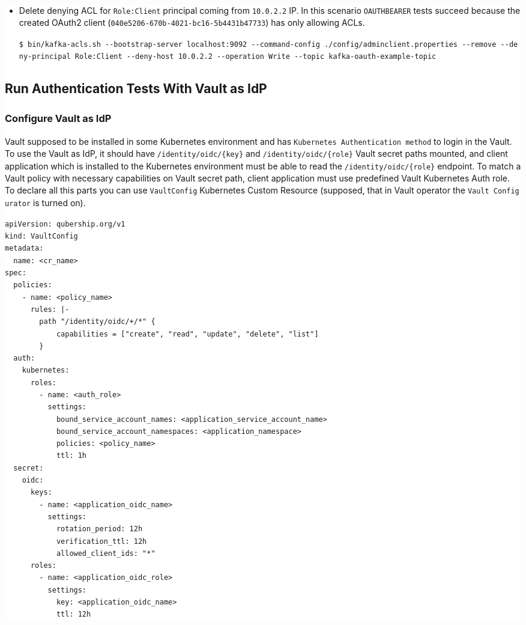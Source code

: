 * Delete denying ACL for `Role:Client` principal coming from `10.0.2.2` IP. In this scenario `OAUTHBEARER`
  tests succeed because the created OAuth2 client (`040e5206-670b-4021-bc16-5b4431b47733`) has only allowing
  ACLs.

    ```
    $ bin/kafka-acls.sh --bootstrap-server localhost:9092 --command-config ./config/adminclient.properties --remove --deny-principal Role:Client --deny-host 10.0.2.2 --operation Write --topic kafka-oauth-example-topic
    ```
  
## Run Authentication Tests With Vault as IdP

### Configure Vault as IdP
Vault supposed to be installed in some Kubernetes environment and has `Kubernetes Authentication method` to login in the Vault.
To use the Vault as IdP, it should have `/identity/oidc/{key}` and `/identity/oidc/{role}` Vault secret paths mounted, and
client application which is installed to the Kubernetes environment must be able to read the `/identity/oidc/{role}`
endpoint. To match a Vault policy with necessary capabilities on Vault secret path, client application must use predefined
Vault Kubernetes Auth role. To declare all this parts you can use `VaultConfig` Kubernetes Custom Resource (supposed, that
in Vault operator the `Vault Configurator` is turned on).

```
apiVersion: qubership.org/v1
kind: VaultConfig
metadata:
  name: <cr_name>
spec:
  policies:
    - name: <policy_name>
      rules: |-
        path "/identity/oidc/+/*" {
            capabilities = ["create", "read", "update", "delete", "list"]
        }
  auth:
    kubernetes:
      roles:
        - name: <auth_role>
          settings:
            bound_service_account_names: <application_service_account_name>
            bound_service_account_namespaces: <application_namespace>
            policies: <policy_name>
            ttl: 1h
  secret:
    oidc:
      keys:
        - name: <application_oidc_name>
          settings:
            rotation_period: 12h
            verification_ttl: 12h
            allowed_client_ids: "*"
      roles:
        - name: <application_oidc_role>
          settings:
            key: <application_oidc_name>
            ttl: 12h
```
